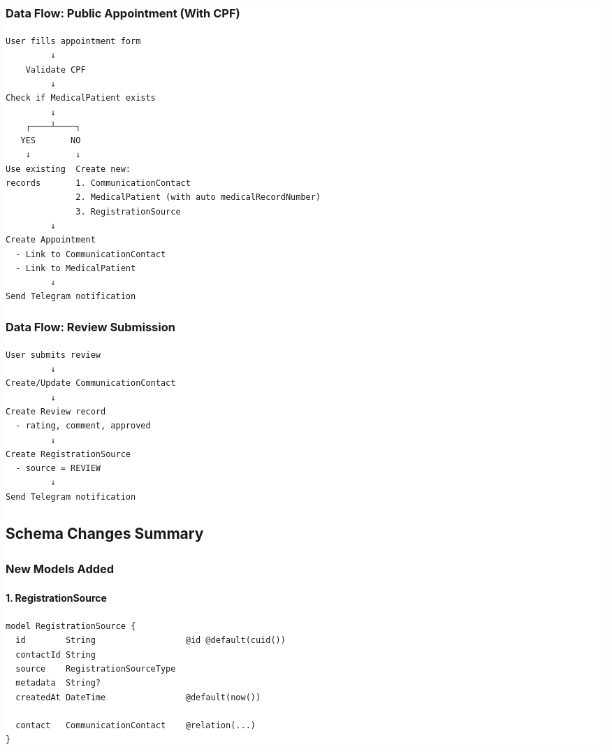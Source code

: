 ### Data Flow: Public Appointment (With CPF)
```
User fills appointment form
         ↓
    Validate CPF
         ↓
Check if MedicalPatient exists
         ↓
    ┌────┴────┐
   YES       NO
    ↓         ↓
Use existing  Create new:
records       1. CommunicationContact
              2. MedicalPatient (with auto medicalRecordNumber)
              3. RegistrationSource
         ↓
Create Appointment
  - Link to CommunicationContact
  - Link to MedicalPatient
         ↓
Send Telegram notification
```

### Data Flow: Review Submission
```
User submits review
         ↓
Create/Update CommunicationContact
         ↓
Create Review record
  - rating, comment, approved
         ↓
Create RegistrationSource
  - source = REVIEW
         ↓
Send Telegram notification
```

## Schema Changes Summary

### New Models Added

#### 1. RegistrationSource
```prisma
model RegistrationSource {
  id        String                  @id @default(cuid())
  contactId String
  source    RegistrationSourceType
  metadata  String?
  createdAt DateTime                @default(now())

  contact   CommunicationContact    @relation(...)
}
```
